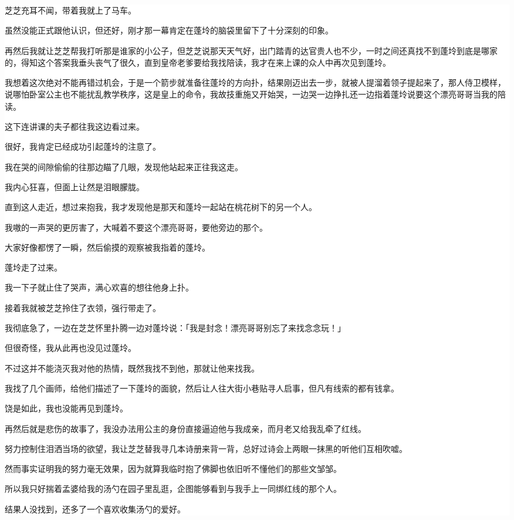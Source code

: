 芝芝充耳不闻，带着我就上了马车。


虽然没能正式跟他认识，但还好，刚才那一幕肯定在蓬坽的脑袋里留下了十分深刻的印象。


再然后我就让芝芝帮我打听那是谁家的小公子，但芝芝说那天天气好，出门踏青的达官贵人也不少，一时之间还真找不到蓬坽到底是哪家的，得知这个答案我垂头丧气了很久，直到皇帝老爹要给我找陪读，我才在来上课的众人中再次见到蓬坽。


我想着这次绝对不能再错过机会，于是一个箭步就准备往蓬坽的方向扑，结果刚迈出去一步，就被人提溜着领子提起来了，那人侍卫模样，说哪怕卧室公主也不能扰乱教学秩序，这是皇上的命令，我故技重施又开始哭，一边哭一边挣扎还一边指着蓬坽说要这个漂亮哥哥当我的陪读。


这下连讲课的夫子都往我这边看过来。


很好，我肯定已经成功引起蓬坽的注意了。


我在哭的间隙偷偷的往那边瞄了几眼，发现他站起来正往我这走。


我内心狂喜，但面上让然是泪眼朦胧。


直到这人走近，想过来抱我，我才发现他是那天和蓬坽一起站在桃花树下的另一个人。


我嗷的一声哭的更厉害了，大喊着不要这个漂亮哥哥，要他旁边的那个。


大家好像都愣了一瞬，然后偷摸的观察被我指着的蓬坽。


蓬坽走了过来。


我一下子就止住了哭声，满心欢喜的想往他身上扑。


接着我就被芝芝拎住了衣领，强行带走了。


我彻底急了，一边在芝芝怀里扑腾一边对蓬坽说：「我是封念！漂亮哥哥别忘了来找念念玩！」


但很奇怪，我从此再也没见过蓬坽。


不过这并不能浇灭我对他的热情，既然我找不到他，那就让他来找我。


我找了几个画师，给他们描述了一下蓬坽的面貌，然后让人往大街小巷贴寻人启事，但凡有线索的都有钱拿。


饶是如此，我也没能再见到蓬坽。


再然后就是悲伤的故事了，我没办法用公主的身份直接逼迫他与我成亲，而月老又给我乱牵了红线。


努力控制住泪洒当场的欲望，我让芝芝替我寻几本诗册来背一背，总好过诗会上两眼一抹黑的听他们互相吹嘘。


然而事实证明我的努力毫无效果，因为就算我临时抱了佛脚也依旧听不懂他们的那些文邹邹。


所以我只好揣着孟婆给我的汤勺在园子里乱逛，企图能够看到与我手上一同绑红线的那个人。


结果人没找到，还多了一个喜欢收集汤勺的爱好。
